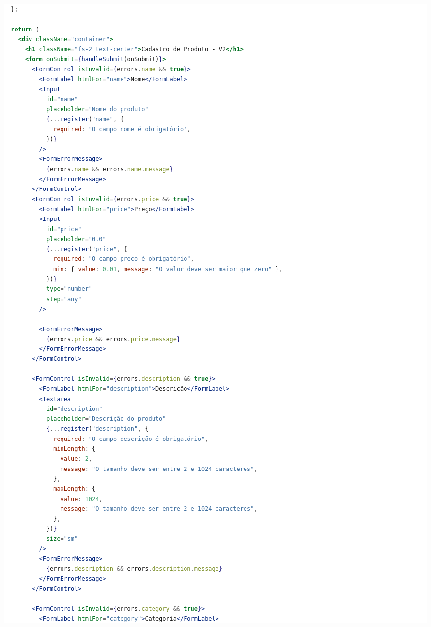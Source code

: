```jsx
  };

  return (
    <div className="container">
      <h1 className="fs-2 text-center">Cadastro de Produto - V2</h1>
      <form onSubmit={handleSubmit(onSubmit)}>
        <FormControl isInvalid={errors.name && true}>
          <FormLabel htmlFor="name">Nome</FormLabel>
          <Input
            id="name"
            placeholder="Nome do produto"
            {...register("name", {
              required: "O campo nome é obrigatório",
            })}
          />
          <FormErrorMessage>
            {errors.name && errors.name.message}
          </FormErrorMessage>
        </FormControl>
        <FormControl isInvalid={errors.price && true}>
          <FormLabel htmlFor="price">Preço</FormLabel>
          <Input
            id="price"
            placeholder="0.0"
            {...register("price", {
              required: "O campo preço é obrigatório",
              min: { value: 0.01, message: "O valor deve ser maior que zero" },
            })}
            type="number"
            step="any"
          />

          <FormErrorMessage>
            {errors.price && errors.price.message}
          </FormErrorMessage>
        </FormControl>

        <FormControl isInvalid={errors.description && true}>
          <FormLabel htmlFor="description">Descrição</FormLabel>
          <Textarea
            id="description"
            placeholder="Descrição do produto"
            {...register("description", {
              required: "O campo descrição é obrigatório",
              minLength: {
                value: 2,
                message: "O tamanho deve ser entre 2 e 1024 caracteres",
              },
              maxLength: {
                value: 1024,
                message: "O tamanho deve ser entre 2 e 1024 caracteres",
              },
            })}
            size="sm"
          />
          <FormErrorMessage>
            {errors.description && errors.description.message}
          </FormErrorMessage>
        </FormControl>

        <FormControl isInvalid={errors.category && true}>
          <FormLabel htmlFor="category">Categoria</FormLabel>

```